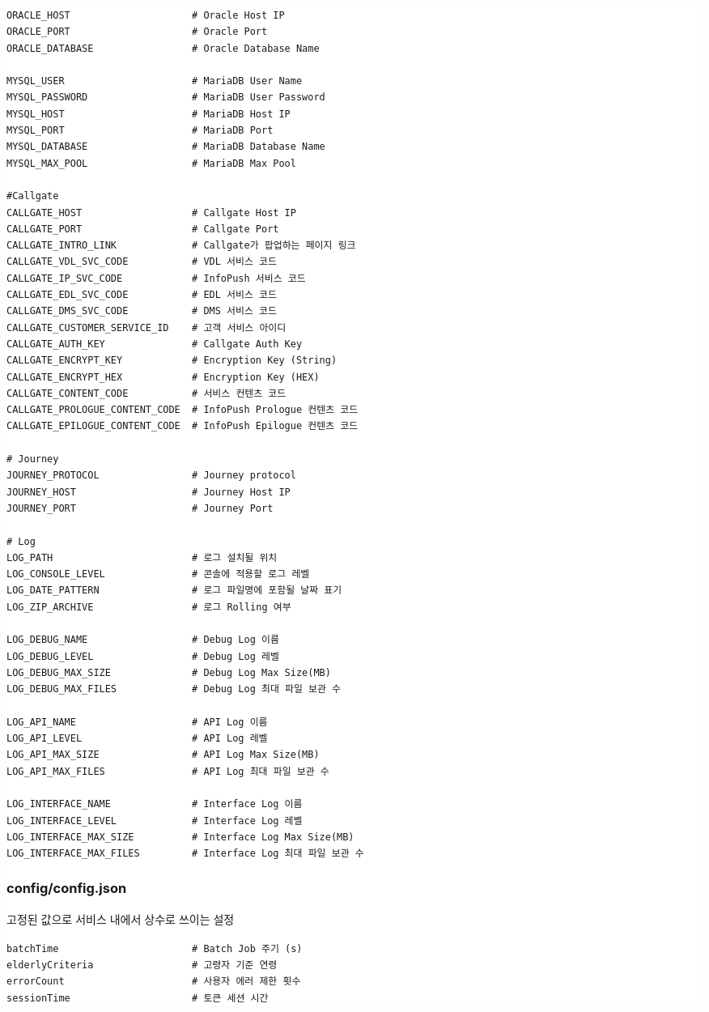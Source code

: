 ```
ORACLE_HOST                     # Oracle Host IP
ORACLE_PORT                     # Oracle Port
ORACLE_DATABASE                 # Oracle Database Name

MYSQL_USER                      # MariaDB User Name
MYSQL_PASSWORD                  # MariaDB User Password
MYSQL_HOST                      # MariaDB Host IP
MYSQL_PORT                      # MariaDB Port
MYSQL_DATABASE                  # MariaDB Database Name
MYSQL_MAX_POOL                  # MariaDB Max Pool

#Callgate
CALLGATE_HOST                   # Callgate Host IP
CALLGATE_PORT                   # Callgate Port
CALLGATE_INTRO_LINK             # Callgate가 팝업하는 페이지 링크
CALLGATE_VDL_SVC_CODE           # VDL 서비스 코드
CALLGATE_IP_SVC_CODE            # InfoPush 서비스 코드
CALLGATE_EDL_SVC_CODE           # EDL 서비스 코드
CALLGATE_DMS_SVC_CODE           # DMS 서비스 코드
CALLGATE_CUSTOMER_SERVICE_ID    # 고객 서비스 아이디
CALLGATE_AUTH_KEY               # Callgate Auth Key
CALLGATE_ENCRYPT_KEY            # Encryption Key (String)
CALLGATE_ENCRYPT_HEX            # Encryption Key (HEX)
CALLGATE_CONTENT_CODE           # 서비스 컨텐츠 코드
CALLGATE_PROLOGUE_CONTENT_CODE  # InfoPush Prologue 컨텐츠 코드
CALLGATE_EPILOGUE_CONTENT_CODE  # InfoPush Epilogue 컨텐츠 코드

# Journey
JOURNEY_PROTOCOL                # Journey protocol
JOURNEY_HOST                    # Journey Host IP
JOURNEY_PORT                    # Journey Port

# Log
LOG_PATH                        # 로그 설치될 위치
LOG_CONSOLE_LEVEL               # 콘솔에 적용할 로그 레벨
LOG_DATE_PATTERN                # 로그 파일명에 포함될 날짜 표기
LOG_ZIP_ARCHIVE                 # 로그 Rolling 여부

LOG_DEBUG_NAME                  # Debug Log 이름
LOG_DEBUG_LEVEL                 # Debug Log 레벨
LOG_DEBUG_MAX_SIZE              # Debug Log Max Size(MB)
LOG_DEBUG_MAX_FILES             # Debug Log 최대 파일 보관 수

LOG_API_NAME                    # API Log 이름
LOG_API_LEVEL                   # API Log 레벨
LOG_API_MAX_SIZE                # API Log Max Size(MB)
LOG_API_MAX_FILES               # API Log 최대 파일 보관 수

LOG_INTERFACE_NAME              # Interface Log 이름
LOG_INTERFACE_LEVEL             # Interface Log 레벨
LOG_INTERFACE_MAX_SIZE          # Interface Log Max Size(MB)
LOG_INTERFACE_MAX_FILES         # Interface Log 최대 파일 보관 수
```
### config/config.json
고정된 값으로 서비스 내에서 상수로 쓰이는 설정
```
batchTime                       # Batch Job 주기 (s)
elderlyCriteria                 # 고령자 기준 연령
errorCount                      # 사용자 에러 제한 횟수
sessionTime                     # 토큰 세션 시간
```
